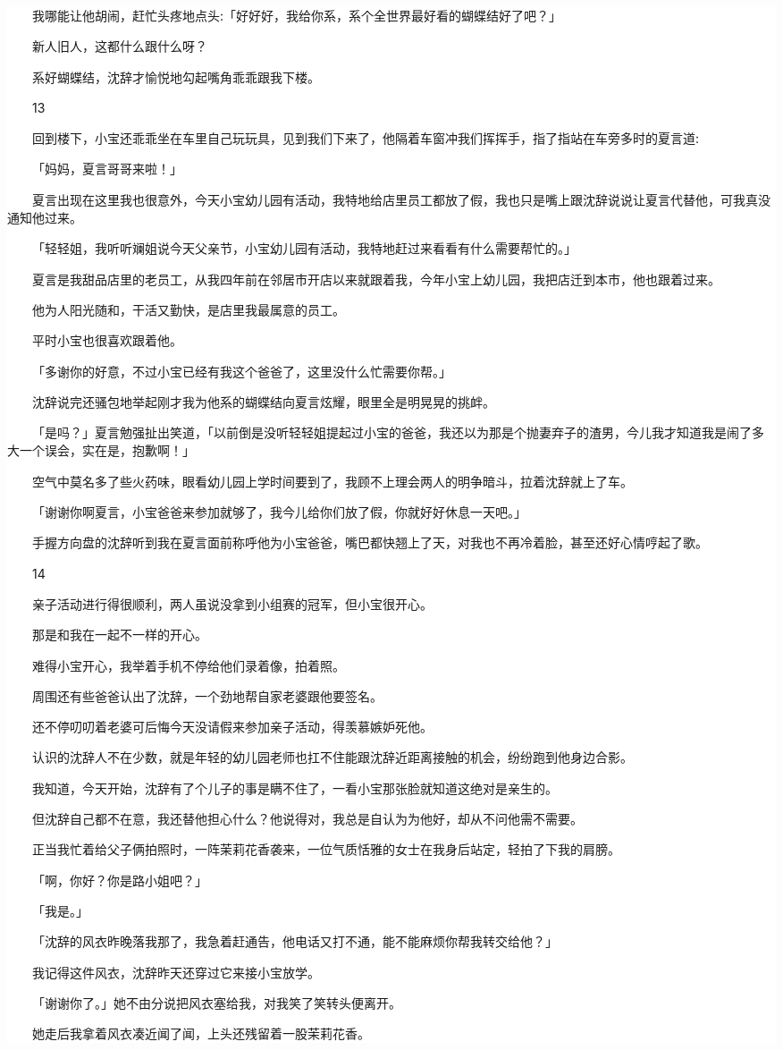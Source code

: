 &emsp;&emsp;我哪能让他胡闹，赶忙头疼地点头:「好好好，我给你系，系个全世界最好看的蝴蝶结好了吧？」  
  
&emsp;&emsp;新人旧人，这都什么跟什么呀？  
  
&emsp;&emsp;系好蝴蝶结，沈辞才愉悦地勾起嘴角乖乖跟我下楼。  
  
&emsp;&emsp;13  
  
&emsp;&emsp;回到楼下，小宝还乖乖坐在车里自己玩玩具，见到我们下来了，他隔着车窗冲我们挥挥手，指了指站在车旁多时的夏言道:  
  
&emsp;&emsp;「妈妈，夏言哥哥来啦！」  
  
&emsp;&emsp;夏言出现在这里我也很意外，今天小宝幼儿园有活动，我特地给店里员工都放了假，我也只是嘴上跟沈辞说说让夏言代替他，可我真没通知他过来。  
  
&emsp;&emsp;「轻轻姐，我听听斓姐说今天父亲节，小宝幼儿园有活动，我特地赶过来看看有什么需要帮忙的。」  
  
&emsp;&emsp;夏言是我甜品店里的老员工，从我四年前在邻居市开店以来就跟着我，今年小宝上幼儿园，我把店迁到本市，他也跟着过来。  
  
&emsp;&emsp;他为人阳光随和，干活又勤快，是店里我最属意的员工。  
  
&emsp;&emsp;平时小宝也很喜欢跟着他。  
  
&emsp;&emsp;「多谢你的好意，不过小宝已经有我这个爸爸了，这里没什么忙需要你帮。」  
  
&emsp;&emsp;沈辞说完还骚包地举起刚才我为他系的蝴蝶结向夏言炫耀，眼里全是明晃晃的挑衅。  
  
&emsp;&emsp;「是吗？」夏言勉强扯出笑道，「以前倒是没听轻轻姐提起过小宝的爸爸，我还以为那是个抛妻弃子的渣男，今儿我才知道我是闹了多大一个误会，实在是，抱歉啊！」  
  
&emsp;&emsp;空气中莫名多了些火药味，眼看幼儿园上学时间要到了，我顾不上理会两人的明争暗斗，拉着沈辞就上了车。  
  
&emsp;&emsp;「谢谢你啊夏言，小宝爸爸来参加就够了，我今儿给你们放了假，你就好好休息一天吧。」  
  
&emsp;&emsp;手握方向盘的沈辞听到我在夏言面前称呼他为小宝爸爸，嘴巴都快翘上了天，对我也不再冷着脸，甚至还好心情哼起了歌。  
  
&emsp;&emsp;14  
  
&emsp;&emsp;亲子活动进行得很顺利，两人虽说没拿到小组赛的冠军，但小宝很开心。  
  
&emsp;&emsp;那是和我在一起不一样的开心。  
  
&emsp;&emsp;难得小宝开心，我举着手机不停给他们录着像，拍着照。  
  
&emsp;&emsp;周围还有些爸爸认出了沈辞，一个劲地帮自家老婆跟他要签名。  
  
&emsp;&emsp;还不停叨叨着老婆可后悔今天没请假来参加亲子活动，得羡慕嫉妒死他。  
  
&emsp;&emsp;认识的沈辞人不在少数，就是年轻的幼儿园老师也扛不住能跟沈辞近距离接触的机会，纷纷跑到他身边合影。  
  
&emsp;&emsp;我知道，今天开始，沈辞有了个儿子的事是瞒不住了，一看小宝那张脸就知道这绝对是亲生的。  
  
&emsp;&emsp;但沈辞自己都不在意，我还替他担心什么？他说得对，我总是自认为为他好，却从不问他需不需要。  
  
&emsp;&emsp;正当我忙着给父子俩拍照时，一阵茉莉花香袭来，一位气质恬雅的女士在我身后站定，轻拍了下我的肩膀。  
  
&emsp;&emsp;「啊，你好？你是路小姐吧？」  
  
&emsp;&emsp;「我是。」  
  
&emsp;&emsp;「沈辞的风衣昨晚落我那了，我急着赶通告，他电话又打不通，能不能麻烦你帮我转交给他？」  
  
&emsp;&emsp;我记得这件风衣，沈辞昨天还穿过它来接小宝放学。  
  
&emsp;&emsp;「谢谢你了。」她不由分说把风衣塞给我，对我笑了笑转头便离开。  
  
&emsp;&emsp;她走后我拿着风衣凑近闻了闻，上头还残留着一股茉莉花香。  
  